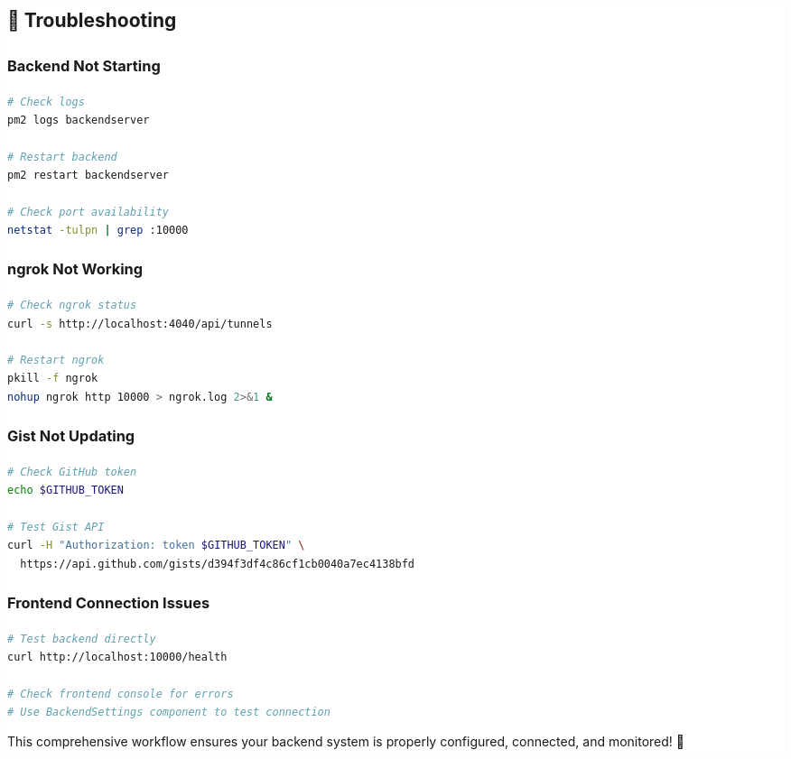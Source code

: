 ## 🚨 Troubleshooting

### **Backend Not Starting**
```bash
# Check logs
pm2 logs backendserver

# Restart backend
pm2 restart backendserver

# Check port availability
netstat -tulpn | grep :10000
```

### **ngrok Not Working**
```bash
# Check ngrok status
curl -s http://localhost:4040/api/tunnels

# Restart ngrok
pkill -f ngrok
nohup ngrok http 10000 > ngrok.log 2>&1 &
```

### **Gist Not Updating**
```bash
# Check GitHub token
echo $GITHUB_TOKEN

# Test Gist API
curl -H "Authorization: token $GITHUB_TOKEN" \
  https://api.github.com/gists/d394f3df4c86cf1cb0040a7ec4138bfd
```

### **Frontend Connection Issues**
```bash
# Test backend directly
curl http://localhost:10000/health

# Check frontend console for errors
# Use BackendSettings component to test connection
```

This comprehensive workflow ensures your backend system is properly configured, connected, and monitored! 🚀 